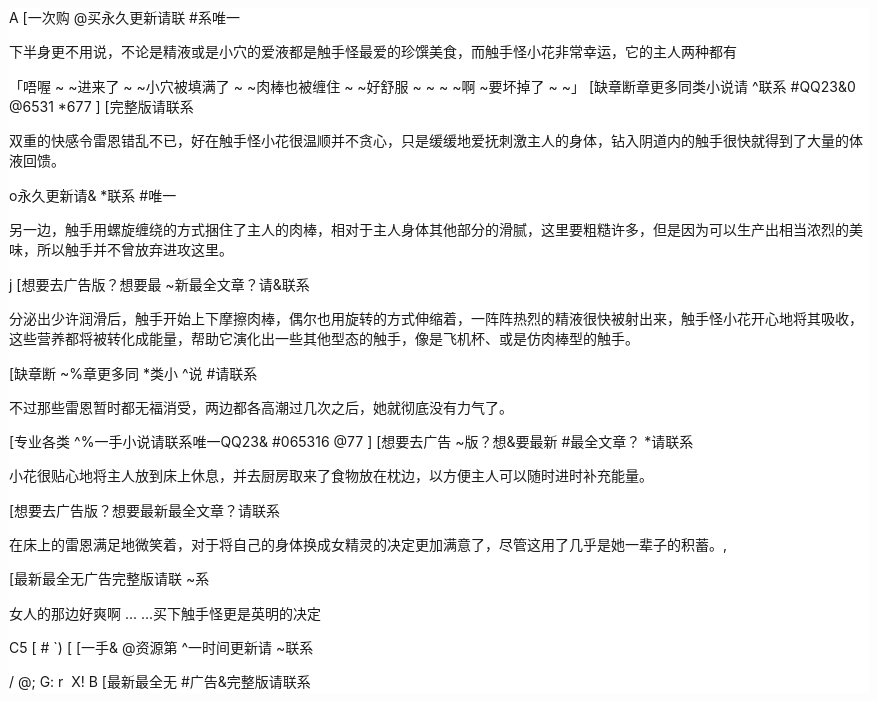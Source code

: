 A [一次购 @买永久更新请联 #系唯一





下半身更不用说，不论是精液或是小穴的爱液都是触手怪最爱的珍馔美食，而触手怪小花非常幸运，它的主人两种都有





「唔喔 ~ ~进来了 ~ ~小穴被填满了 ~ ~肉棒也被缠住 ~ ~好舒服 ~ ~ ~ ~啊 ~要坏掉了 ~ ~」 [缺章断章更多同类小说请 ^联系 #QQ23&0 @6531 *677 ] [完整版请联系





双重的快感令雷恩错乱不已，好在触手怪小花很温顺并不贪心，只是缓缓地爱抚刺激主人的身体，钻入阴道内的触手很快就得到了大量的体液回馈。



o永久更新请& *联系 #唯一



另一边，触手用螺旋缠绕的方式捆住了主人的肉棒，相对于主人身体其他部分的滑腻，这里要粗糙许多，但是因为可以生产出相当浓烈的美味，所以触手并不曾放弃进攻这里。



j [想要去广告版？想要最 ~新最全文章？请&联系



分泌出少许润滑后，触手开始上下摩擦肉棒，偶尔也用旋转的方式伸缩着，一阵阵热烈的精液很快被射出来，触手怪小花开心地将其吸收，这些营养都将被转化成能量，帮助它演化出一些其他型态的触手，像是飞机杯、或是仿肉棒型的触手。



 [缺章断 ~%章更多同 *类小 ^说 #请联系



不过那些雷恩暂时都无福消受，两边都各高潮过几次之后，她就彻底没有力气了。



 [专业各类 ^%一手小说请联系唯一QQ23& #065316 @77 ] [想要去广告 ~版？想&要最新 #最全文章？ *请联系



小花很贴心地将主人放到床上休息，并去厨房取来了食物放在枕边，以方便主人可以随时进时补充能量。



 [想要去广告版？想要最新最全文章？请联系



在床上的雷恩满足地微笑着，对于将自己的身体换成女精灵的决定更加满意了，尽管这用了几乎是她一辈子的积蓄。,



 [最新最全无广告完整版请联 ~系



女人的那边好爽啊 ... ...买下触手怪更是英明的决定

C5  [ #  `)  [ [一手& @资源第 ^一时间更新请 ~联系



/ @; G: r  X! B [最新最全无 #广告&完整版请联系
